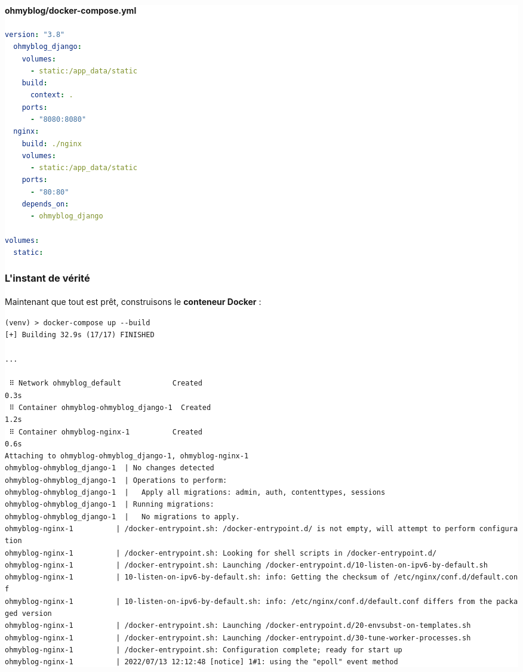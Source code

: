 #### ohmyblog/docker-compose.yml

```yml
version: "3.8"
  ohmyblog_django:
    volumes:
      - static:/app_data/static
    build:
      context: .
    ports:
      - "8080:8080"
  nginx:
    build: ./nginx
    volumes:
      - static:/app_data/static
    ports:
      - "80:80"
    depends_on:
      - ohmyblog_django

volumes:
  static:
```

### L'instant de vérité

Maintenant que tout est prêt, construisons le **conteneur Docker** :

```console
(venv) > docker-compose up --build
[+] Building 32.9s (17/17) FINISHED

...

 ⠿ Network ohmyblog_default            Created                                                                                                                                                                                   0.3s
 ⠿ Container ohmyblog-ohmyblog_django-1  Created                                                                                                                                                                                   1.2s
 ⠿ Container ohmyblog-nginx-1          Created                                                                                                                                                                                   0.6s
Attaching to ohmyblog-ohmyblog_django-1, ohmyblog-nginx-1
ohmyblog-ohmyblog_django-1  | No changes detected
ohmyblog-ohmyblog_django-1  | Operations to perform:
ohmyblog-ohmyblog_django-1  |   Apply all migrations: admin, auth, contenttypes, sessions
ohmyblog-ohmyblog_django-1  | Running migrations:
ohmyblog-ohmyblog_django-1  |   No migrations to apply.
ohmyblog-nginx-1          | /docker-entrypoint.sh: /docker-entrypoint.d/ is not empty, will attempt to perform configuration
ohmyblog-nginx-1          | /docker-entrypoint.sh: Looking for shell scripts in /docker-entrypoint.d/
ohmyblog-nginx-1          | /docker-entrypoint.sh: Launching /docker-entrypoint.d/10-listen-on-ipv6-by-default.sh
ohmyblog-nginx-1          | 10-listen-on-ipv6-by-default.sh: info: Getting the checksum of /etc/nginx/conf.d/default.conf
ohmyblog-nginx-1          | 10-listen-on-ipv6-by-default.sh: info: /etc/nginx/conf.d/default.conf differs from the packaged version
ohmyblog-nginx-1          | /docker-entrypoint.sh: Launching /docker-entrypoint.d/20-envsubst-on-templates.sh
ohmyblog-nginx-1          | /docker-entrypoint.sh: Launching /docker-entrypoint.d/30-tune-worker-processes.sh
ohmyblog-nginx-1          | /docker-entrypoint.sh: Configuration complete; ready for start up
ohmyblog-nginx-1          | 2022/07/13 12:12:48 [notice] 1#1: using the "epoll" event method
```